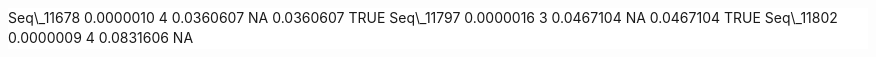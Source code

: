 </tr>
<tr>
<td style="text-align:left;">
Seq\_11678
</td>
<td style="text-align:right;">
0.0000010
</td>
<td style="text-align:right;">
4
</td>
<td style="text-align:right;">
0.0360607
</td>
<td style="text-align:left;">
NA
</td>
<td style="text-align:right;">
0.0360607
</td>
<td style="text-align:left;">
TRUE
</td>
</tr>
<tr>
<td style="text-align:left;">
Seq\_11797
</td>
<td style="text-align:right;">
0.0000016
</td>
<td style="text-align:right;">
3
</td>
<td style="text-align:right;">
0.0467104
</td>
<td style="text-align:left;">
NA
</td>
<td style="text-align:right;">
0.0467104
</td>
<td style="text-align:left;">
TRUE
</td>
</tr>
<tr>
<td style="text-align:left;">
Seq\_11802
</td>
<td style="text-align:right;">
0.0000009
</td>
<td style="text-align:right;">
4
</td>
<td style="text-align:right;">
0.0831606
</td>
<td style="text-align:left;">
NA
</td>
<td style="text-align:right;">
